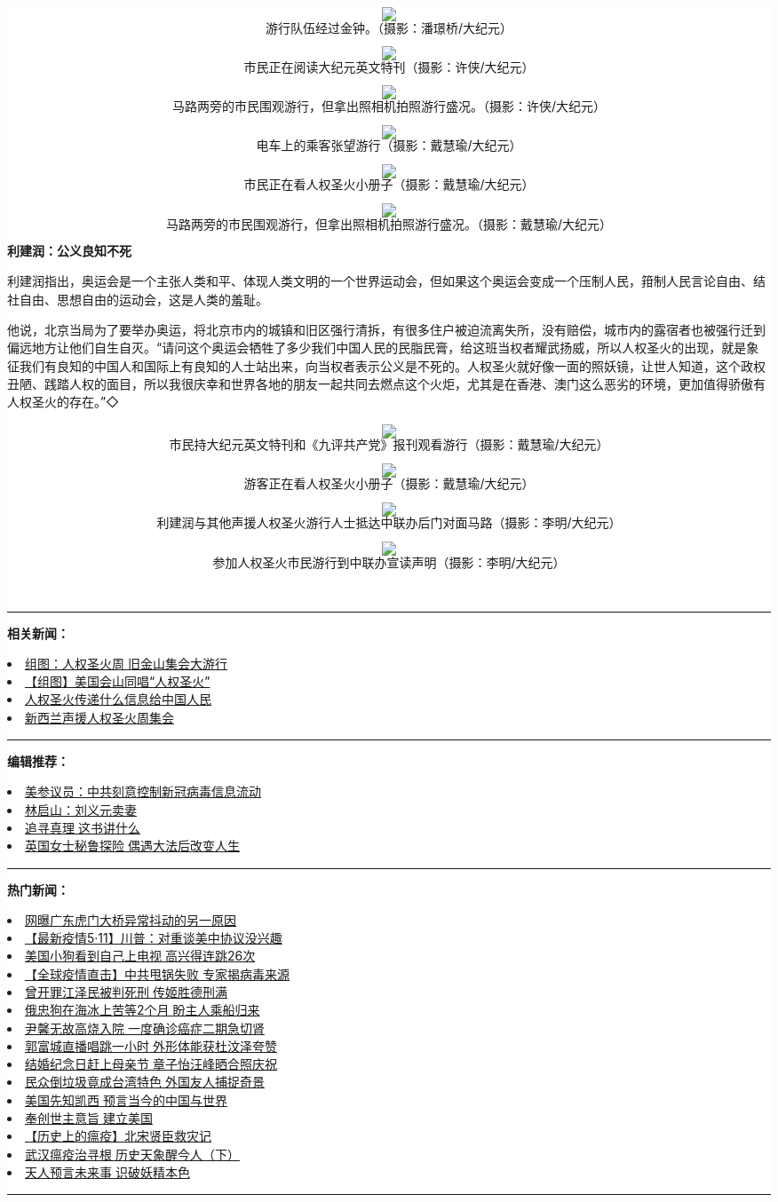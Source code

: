 <p><div style="line-height:90%;text-align:center"><ahref=https://www.epochtimes.com/i6/710281745271366.jpg><img src=https://www.epochtimes.com/i6/710281745271366--ss.jpg></a><br /><span class=bn12>游行队伍经过金钟。（摄影：潘璟桥/大纪元）</span></div>
<p><div style="line-height:90%;text-align:center"><ahref=https://www.epochtimes.com/i6/710281749371366.jpg><img src=https://www.epochtimes.com/i6/710281749371366--ss.jpg></a><br /><span class=bn12>市民正在阅读大纪元英文特刊（摄影：许侠/大纪元）</span></div>
<p><div style="line-height:90%;text-align:center"><ahref=https://www.epochtimes.com/i6/710281749561366.jpg><img src=https://www.epochtimes.com/i6/710281749561366--ss.jpg></a><br /><span class=bn12>马路两旁的市民围观游行，但拿出照相机拍照游行盛况。（摄影：许侠/大纪元）</span></div>
<p><div style="line-height:90%;text-align:center"><ahref=https://www.epochtimes.com/i6/710281759181366.jpg><img src=https://www.epochtimes.com/i6/710281759181366--ss.jpg></a><br /><span class=bn12>电车上的乘客张望游行（摄影：戴慧瑜/大纪元）</span></div>
<p><div style="line-height:90%;text-align:center"><ahref=https://www.epochtimes.com/i6/710281759301366.jpg><img src=https://www.epochtimes.com/i6/710281759301366--ss.jpg></a><br /><span class=bn12>市民正在看人权圣火小册子（摄影：戴慧瑜/大纪元）</span></div>
<p><div style="line-height:90%;text-align:center"><ahref=https://www.epochtimes.com/i6/710281759481366.jpg><img src=https://www.epochtimes.com/i6/710281759481366--ss.jpg></a><br /><span class=bn12>马路两旁的市民围观游行，但拿出照相机拍照游行盛况。（摄影：戴慧瑜/大纪元）</span></div>
<p><B>利建润：公义良知不死</B></p>
<p>利建润指出，奥运会是一个主张人类和平、体现人类文明的一个世界运动会，但如果这个奥运会变成一个压制人民，箝制人民言论自由、结社自由、思想自由的运动会，这是人类的羞耻。</p>
<p>他说，北京当局为了要举办奥运，将北京市内的城镇和旧区强行清拆，有很多住户被迫流离失所，没有赔偿，城市内的露宿者也被强行迁到偏远地方让他们自生自灭。“请问这个奥运会牺牲了多少我们中国人民的民脂民膏，给这班当权者耀武扬威，所以人权圣火的出现，就是象征我们有良知的中国人和国际上有良知的人士站出来，向当权者表示公义是不死的。人权圣火就好像一面的照妖镜，让世人知道，这个政权丑陋、践踏人权的面目，所以我很庆幸和世界各地的朋友一起共同去燃点这个火炬，尤其是在香港、澳门这么恶劣的环境，更加值得骄傲有人权圣火的存在。”◇</p>
<p><div style="line-height:90%;text-align:center"><ahref=https://www.epochtimes.com/i6/710281800491366.jpg><img src=https://www.epochtimes.com/i6/710281800491366--ss.jpg></a><br /><span class=bn12>市民持大纪元英文特刊和《九评共产党》报刊观看游行（摄影：戴慧瑜/大纪元）</span></div>
<p><div style="line-height:90%;text-align:center"><ahref=https://www.epochtimes.com/i6/710281800501366.jpg><img src=https://www.epochtimes.com/i6/710281800501366--ss.jpg></a><br /><span class=bn12>游客正在看人权圣火小册子（摄影：戴慧瑜/大纪元）</span></div>
<p><div style="line-height:90%;text-align:center"><ahref=https://www.epochtimes.com/i6/710281745051366.jpg><img src=https://www.epochtimes.com/i6/710281745051366--ss.jpg></a><br /><span class=bn12>利建润与其他声援人权圣火游行人士抵达中联办后门对面马路（摄影：李明/大纪元）</span></div>
<p><div style="line-height:90%;text-align:center"><ahref=https://www.epochtimes.com/i6/710281745401366.jpg><img src=https://www.epochtimes.com/i6/710281745401366--ss.jpg></a><br /><span class=bn12>参加人权圣火市民游行到中联办宣读声明（摄影：李明/大纪元）</span></div>
<p><font color=#ffffff>(http://www.dajiyuan.com)</font></p>
	
<hr>


<strong>相关新闻：</strong>
<li><a href="/gb/7/10/28/n1882375.md#1">组图：人权圣火周 旧金山集会大游行</a></li>
<li><a href="/gb/7/10/28/n1882433.md#1">【组图】美国会山同唱“人权圣火”</a></li>
<li><a href="/gb/7/10/28/n1882440.md#1">人权圣火传递什么信息给中国人民</a></li>
<li><a href="/gb/7/10/28/n1882467.md#1">新西兰声援人权圣火周集会</a></li>
<hr>


<strong>编辑推荐：</strong>
<li><a href="/gb/20/2/22/n11887949.md#1">美参议员：中共刻意控制新冠病毒信息流动</a></li>
<li><a href="/gb/19/1/10/n10965227.md#1" target="_blank">林启山：刘义元卖妻</a></li><li><a href="/gb/19/1/5/n10955468.md?dfh#1" target="_blank">追寻真理 这书讲什么</a></li><li><a href="/gb/19/9/2/n11494526.md#1" target="_blank">英国女士秘鲁探险 偶遇大法后改变人生</a></li>
<hr>

<strong>热门新闻：</strong>
<li><a href="/gb/20/5/10/n12097232.md#1">网曝广东虎门大桥异常抖动的另一原因</a></li>
<li><a href="/gb/20/5/10/n12096347.md#1">【最新疫情5·11】川普：对重谈美中协议没兴趣</a></li>
<li><a href="/gb/20/5/10/n12096663.md#1">美国小狗看到自己上电视 高兴得连跳26次</a></li>
<li><a href="/gb/20/5/10/n12097108.md#1">【全球疫情直击】中共甩锅失败 专家揭病毒来源</a></li>
<li><a href="/gb/20/5/10/n12097479.md#1">曾开罪江泽民被判死刑 传姬胜德刑满</a></li>
<li><a href="/gb/20/5/9/n12094992.md#1">俄忠狗在海冰上苦等2个月 盼主人乘船归来</a></li>
<li><a href="/gb/20/5/11/n12098060.md#1">尹馨无故高烧入院 一度确诊癌症二期急切肾</a></li>
<li><a href="/gb/20/5/9/n12095835.md#1">郭富城直播唱跳一小时 外形体能获杜汶泽夸赞</a></li>
<li><a href="/gb/20/5/10/n12097513.md#1">结婚纪念日赶上母亲节 章子怡汪峰晒合照庆祝</a></li>
<li><a href="/gb/20/5/10/n12096688.md#1">民众倒垃圾竟成台湾特色 外国友人捕捉奇景</a></li>
<li><a href="/gb/20/5/8/n12092756.md#1">美国先知凯西  预言当今的中国与世界</a></li>
<li><a href="/gb/20/3/26/n11977962.md#1">奉创世主意旨  建立美国</a></li>
<li><a href="/gb/20/5/5/n12085551.md#1">【历史上的瘟疫】北宋贤臣救灾记</a></li>
<li><a href="/gb/20/5/9/n12095021.md#1">武汉瘟疫治寻根 历史天象醒今人（下）</a></li>
<li><a href="/gb/20/4/6/n12007049.md#1">天人预言未来事  识破妖精本色</a></li>
<hr>
